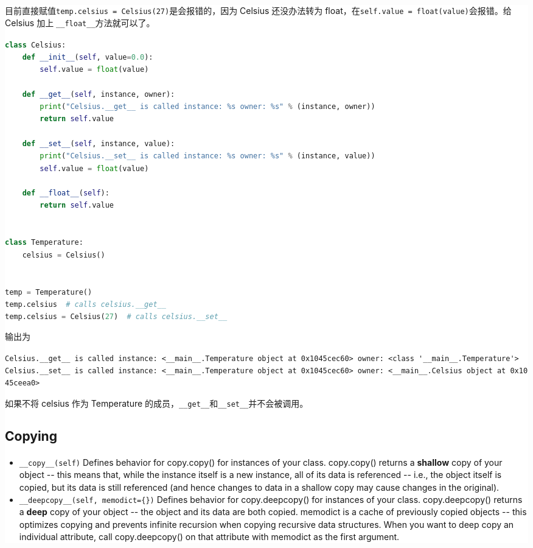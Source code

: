 目前直接赋值`temp.celsius = Celsius(27)`是会报错的，因为 Celsius 还没办法转为 float，在`self.value = float(value)`会报错。给 Celsius 加上 `__float__`方法就可以了。

```python
class Celsius:
    def __init__(self, value=0.0):
        self.value = float(value)

    def __get__(self, instance, owner):
        print("Celsius.__get__ is called instance: %s owner: %s" % (instance, owner))
        return self.value

    def __set__(self, instance, value):
        print("Celsius.__set__ is called instance: %s owner: %s" % (instance, value))
        self.value = float(value)

    def __float__(self):
        return self.value


class Temperature:
    celsius = Celsius()


temp = Temperature()
temp.celsius  # calls celsius.__get__
temp.celsius = Celsius(27)  # calls celsius.__set__
```

输出为

```text
Celsius.__get__ is called instance: <__main__.Temperature object at 0x1045cec60> owner: <class '__main__.Temperature'>
Celsius.__set__ is called instance: <__main__.Temperature object at 0x1045cec60> owner: <__main__.Celsius object at 0x1045ceea0>
```

如果不将 celsius 作为 Temperature 的成员，`__get__`和`__set__`并不会被调用。

## Copying

- `__copy__(self)`
  Defines behavior for copy.copy() for instances of your class. copy.copy() returns a **shallow** copy of your object -- this means that, while the instance itself is a new instance, all of its data is referenced -- i.e., the object itself is copied, but its data is still referenced (and hence changes to data in a shallow copy may cause changes in the original).
- `__deepcopy__(self, memodict={})`
  Defines behavior for copy.deepcopy() for instances of your class. copy.deepcopy() returns a **deep** copy of your object -- the object and its data are both copied. memodict is a cache of previously copied objects -- this optimizes copying and prevents infinite recursion when copying recursive data structures. When you want to deep copy an individual attribute, call copy.deepcopy() on that attribute with memodict as the first argument.
